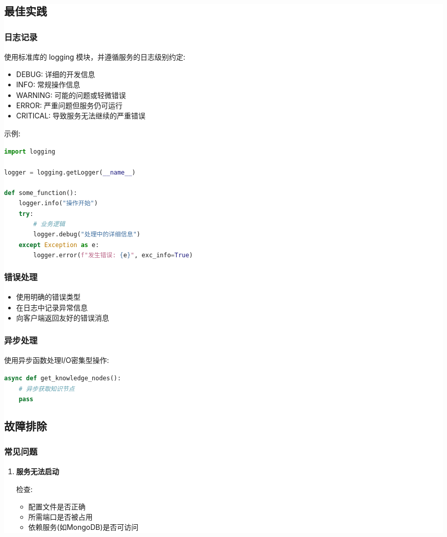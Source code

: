 ## 最佳实践

### 日志记录

使用标准库的 logging 模块，并遵循服务的日志级别约定:

- DEBUG: 详细的开发信息
- INFO: 常规操作信息
- WARNING: 可能的问题或轻微错误
- ERROR: 严重问题但服务仍可运行
- CRITICAL: 导致服务无法继续的严重错误

示例:
```python
import logging

logger = logging.getLogger(__name__)

def some_function():
    logger.info("操作开始")
    try:
        # 业务逻辑
        logger.debug("处理中的详细信息")
    except Exception as e:
        logger.error(f"发生错误: {e}", exc_info=True)
```

### 错误处理

- 使用明确的错误类型
- 在日志中记录异常信息
- 向客户端返回友好的错误消息

### 异步处理

使用异步函数处理I/O密集型操作:

```python
async def get_knowledge_nodes():
    # 异步获取知识节点
    pass
```

## 故障排除

### 常见问题

1. **服务无法启动**

   检查:
   - 配置文件是否正确
   - 所需端口是否被占用
   - 依赖服务(如MongoDB)是否可访问
